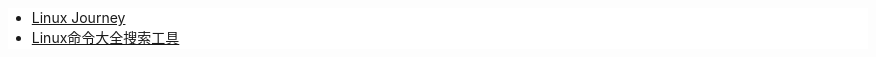 - [Linux Journey](https://linuxjourney.com/)
- [Linux命令大全搜索工具](https://github.com/jaywcjlove/linux-command)

[SIGI]: https://www.computerhope.com/unix/signals.htm#:~:text=The%20INT%20signal%20is%20sent%20to%20a%20process%20by%20its%20controlling%20terminal%20when%20a%20user%20wants%20to%20interrupt%20the%20process.
